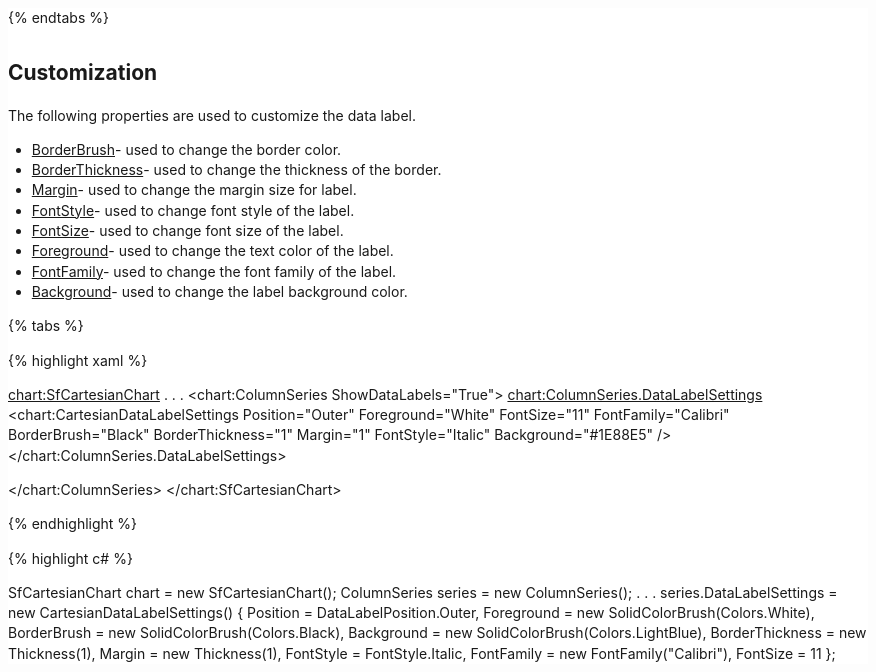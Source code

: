 {% endtabs %}

## Customization

The following properties are used to customize the data label.

* [BorderBrush](https://help.syncfusion.com/cr/winui/Syncfusion.UI.Xaml.Charts.ChartDataLabelSettings.html#Syncfusion_UI_Xaml_Charts_ChartDataLabelSettings_BorderBrush)- used to change the border color.
* [BorderThickness](https://help.syncfusion.com/cr/winui/Syncfusion.UI.Xaml.Charts.ChartDataLabelSettings.html#Syncfusion_UI_Xaml_Charts_ChartDataLabelSettings_BorderThickness)- used to change the thickness of the border.
* [Margin](https://help.syncfusion.com/cr/winui/Syncfusion.UI.Xaml.Charts.ChartDataLabelSettings.html#Syncfusion_UI_Xaml_Charts_ChartDataLabelSettings_Margin)- used to change the margin size for label.
* [FontStyle](https://help.syncfusion.com/cr/winui/Syncfusion.UI.Xaml.Charts.ChartDataLabelSettings.html#Syncfusion_UI_Xaml_Charts_ChartDataLabelSettings_FontStyle)-  used to change font style of the label.
* [FontSize](https://help.syncfusion.com/cr/winui/Syncfusion.UI.Xaml.Charts.ChartDataLabelSettings.html#Syncfusion_UI_Xaml_Charts_ChartDataLabelSettings_FontSize)-  used to change font size of the label.
* [Foreground](https://help.syncfusion.com/cr/winui/Syncfusion.UI.Xaml.Charts.ChartDataLabelSettings.html#Syncfusion_UI_Xaml_Charts_ChartDataLabelSettings_Foreground)- used to change the text color of the label.
* [FontFamily](https://help.syncfusion.com/cr/winui/Syncfusion.UI.Xaml.Charts.ChartDataLabelSettings.html#Syncfusion_UI_Xaml_Charts_ChartDataLabelSettings_FontFamily)-  used to change the font family of the label.
* [Background](https://help.syncfusion.com/cr/winui/Syncfusion.UI.Xaml.Charts.ChartDataLabelSettings.html#Syncfusion_UI_Xaml_Charts_ChartDataLabelSettings_Background)- used to change the label background color.

{% tabs %}

{% highlight xaml %}

<chart:SfCartesianChart>
. . .
<chart:ColumnSeries ShowDataLabels="True">
<chart:ColumnSeries.DataLabelSettings>
    <chart:CartesianDataLabelSettings Position="Outer" Foreground="White" 
                                      FontSize="11" FontFamily="Calibri" 
                                      BorderBrush="Black" BorderThickness="1" 
                                      Margin="1" FontStyle="Italic" Background="#1E88E5" />
</chart:ColumnSeries.DataLabelSettings>

</chart:ColumnSeries>
</chart:SfCartesianChart>

{% endhighlight %}

{% highlight c# %}

SfCartesianChart chart = new SfCartesianChart();
ColumnSeries series = new ColumnSeries();
. . .
series.DataLabelSettings = new CartesianDataLabelSettings()
{
    Position = DataLabelPosition.Outer,
    Foreground = new SolidColorBrush(Colors.White),
    BorderBrush = new SolidColorBrush(Colors.Black),
    Background = new SolidColorBrush(Colors.LightBlue),
    BorderThickness = new Thickness(1),
    Margin = new Thickness(1),
    FontStyle = FontStyle.Italic,
    FontFamily = new FontFamily("Calibri"),
    FontSize = 11
};